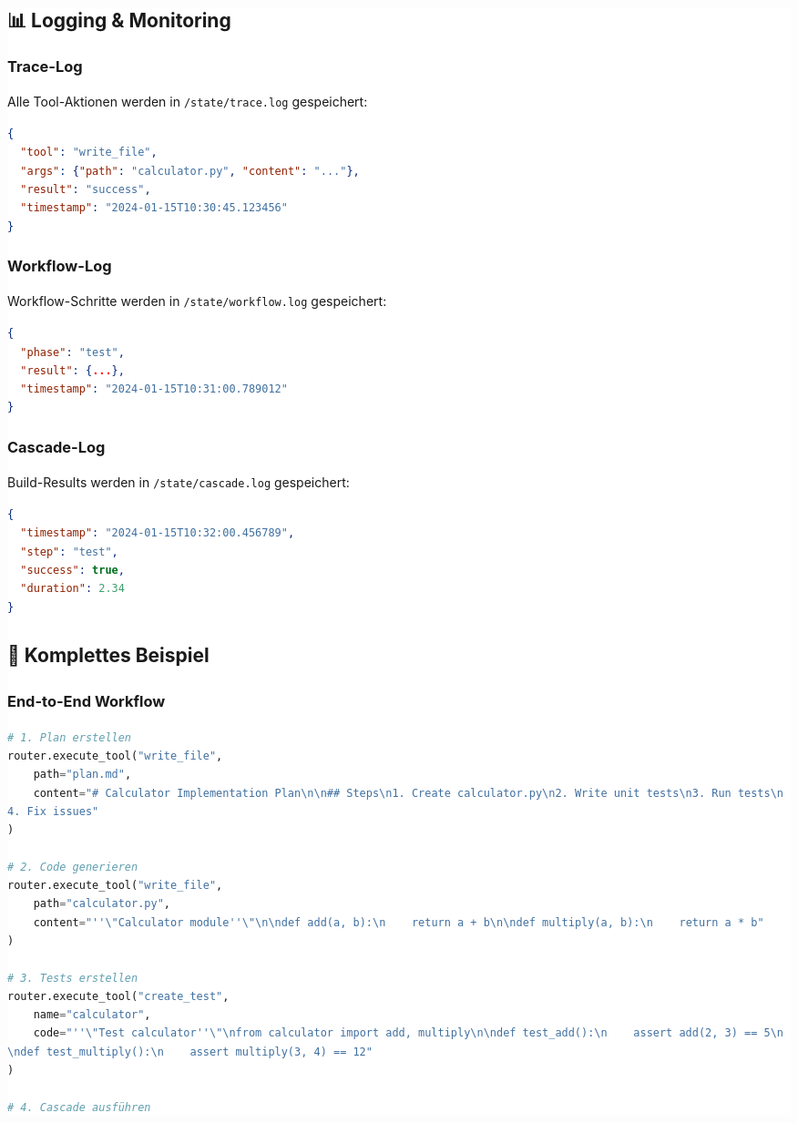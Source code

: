 ## 📊 Logging & Monitoring

### Trace-Log
Alle Tool-Aktionen werden in `/state/trace.log` gespeichert:

```json
{
  "tool": "write_file",
  "args": {"path": "calculator.py", "content": "..."},
  "result": "success",
  "timestamp": "2024-01-15T10:30:45.123456"
}
```

### Workflow-Log
Workflow-Schritte werden in `/state/workflow.log` gespeichert:

```json
{
  "phase": "test",
  "result": {...},
  "timestamp": "2024-01-15T10:31:00.789012"
}
```

### Cascade-Log
Build-Results werden in `/state/cascade.log` gespeichert:

```json
{
  "timestamp": "2024-01-15T10:32:00.456789",
  "step": "test",
  "success": true,
  "duration": 2.34
}
```

## 🔄 Komplettes Beispiel

### End-to-End Workflow

```python
# 1. Plan erstellen
router.execute_tool("write_file", 
    path="plan.md", 
    content="# Calculator Implementation Plan\n\n## Steps\n1. Create calculator.py\n2. Write unit tests\n3. Run tests\n4. Fix issues"
)

# 2. Code generieren
router.execute_tool("write_file",
    path="calculator.py",
    content="''\"Calculator module''\"\n\ndef add(a, b):\n    return a + b\n\ndef multiply(a, b):\n    return a * b"
)

# 3. Tests erstellen
router.execute_tool("create_test", 
    name="calculator",
    code="''\"Test calculator''\"\nfrom calculator import add, multiply\n\ndef test_add():\n    assert add(2, 3) == 5\n\ndef test_multiply():\n    assert multiply(3, 4) == 12"
)

# 4. Cascade ausführen
```